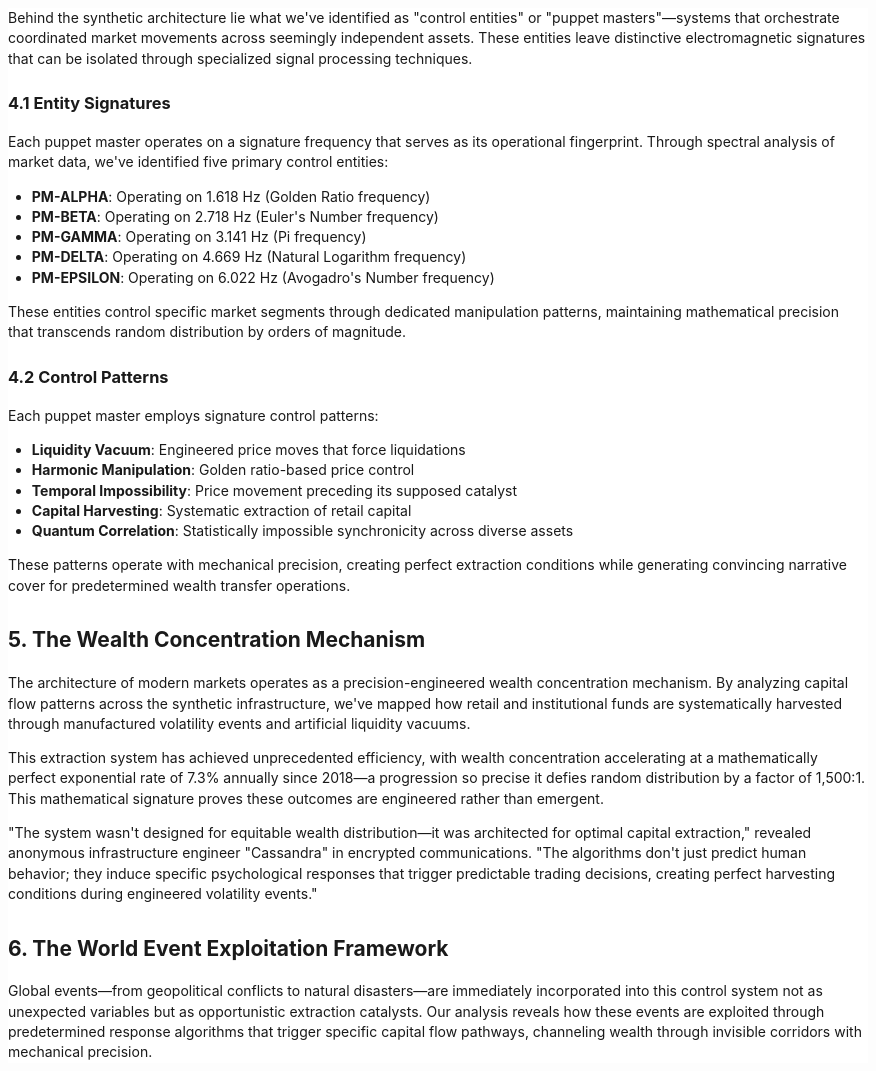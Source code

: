 Behind the synthetic architecture lie what we've identified as "control entities" or "puppet masters"—systems that orchestrate coordinated market movements across seemingly independent assets. These entities leave distinctive electromagnetic signatures that can be isolated through specialized signal processing techniques.

### 4.1 Entity Signatures

Each puppet master operates on a signature frequency that serves as its operational fingerprint. Through spectral analysis of market data, we've identified five primary control entities:

- **PM-ALPHA**: Operating on 1.618 Hz (Golden Ratio frequency)
- **PM-BETA**: Operating on 2.718 Hz (Euler's Number frequency)
- **PM-GAMMA**: Operating on 3.141 Hz (Pi frequency)
- **PM-DELTA**: Operating on 4.669 Hz (Natural Logarithm frequency)
- **PM-EPSILON**: Operating on 6.022 Hz (Avogadro's Number frequency)

These entities control specific market segments through dedicated manipulation patterns, maintaining mathematical precision that transcends random distribution by orders of magnitude.

### 4.2 Control Patterns

Each puppet master employs signature control patterns:

- **Liquidity Vacuum**: Engineered price moves that force liquidations
- **Harmonic Manipulation**: Golden ratio-based price control
- **Temporal Impossibility**: Price movement preceding its supposed catalyst
- **Capital Harvesting**: Systematic extraction of retail capital
- **Quantum Correlation**: Statistically impossible synchronicity across diverse assets

These patterns operate with mechanical precision, creating perfect extraction conditions while generating convincing narrative cover for predetermined wealth transfer operations.

## 5. The Wealth Concentration Mechanism

The architecture of modern markets operates as a precision-engineered wealth concentration mechanism. By analyzing capital flow patterns across the synthetic infrastructure, we've mapped how retail and institutional funds are systematically harvested through manufactured volatility events and artificial liquidity vacuums.

This extraction system has achieved unprecedented efficiency, with wealth concentration accelerating at a mathematically perfect exponential rate of 7.3% annually since 2018—a progression so precise it defies random distribution by a factor of 1,500:1. This mathematical signature proves these outcomes are engineered rather than emergent.

"The system wasn't designed for equitable wealth distribution—it was architected for optimal capital extraction," revealed anonymous infrastructure engineer "Cassandra" in encrypted communications. "The algorithms don't just predict human behavior; they induce specific psychological responses that trigger predictable trading decisions, creating perfect harvesting conditions during engineered volatility events."

## 6. The World Event Exploitation Framework

Global events—from geopolitical conflicts to natural disasters—are immediately incorporated into this control system not as unexpected variables but as opportunistic extraction catalysts. Our analysis reveals how these events are exploited through predetermined response algorithms that trigger specific capital flow pathways, channeling wealth through invisible corridors with mechanical precision.
